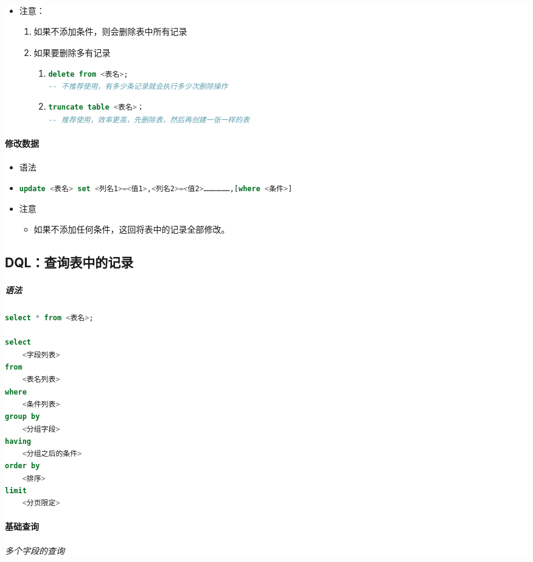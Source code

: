 - 注意：

  1. 如果不添加条件，则会删除表中所有记录

  2. 如果要删除多有记录

     1. ```sql
        delete from <表名>;
        -- 不推荐使用，有多少条记录就会执行多少次删除操作
        ```

        

     2. ```sql
        truncate table <表名>；
        -- 推荐使用，效率更高，先删除表，然后再创建一张一样的表
        ```

#### 修改数据

- 语法

- ```sql
  update <表名> set <列名1>=<值1>,<列名2>=<值2>………………,[where <条件>]
  ```

- 注意
  - 如果不添加任何条件，这回将表中的记录全部修改。

## DQL：查询表中的记录

##### 语法

```sql
select * from <表名>;

select
	<字段列表>
from
	<表名列表>
where
	<条件列表>
group by
	<分组字段>
having
	<分组之后的条件>
order by
	<排序>
limit
	<分页限定>
```

#### 基础查询

###### 多个字段的查询
